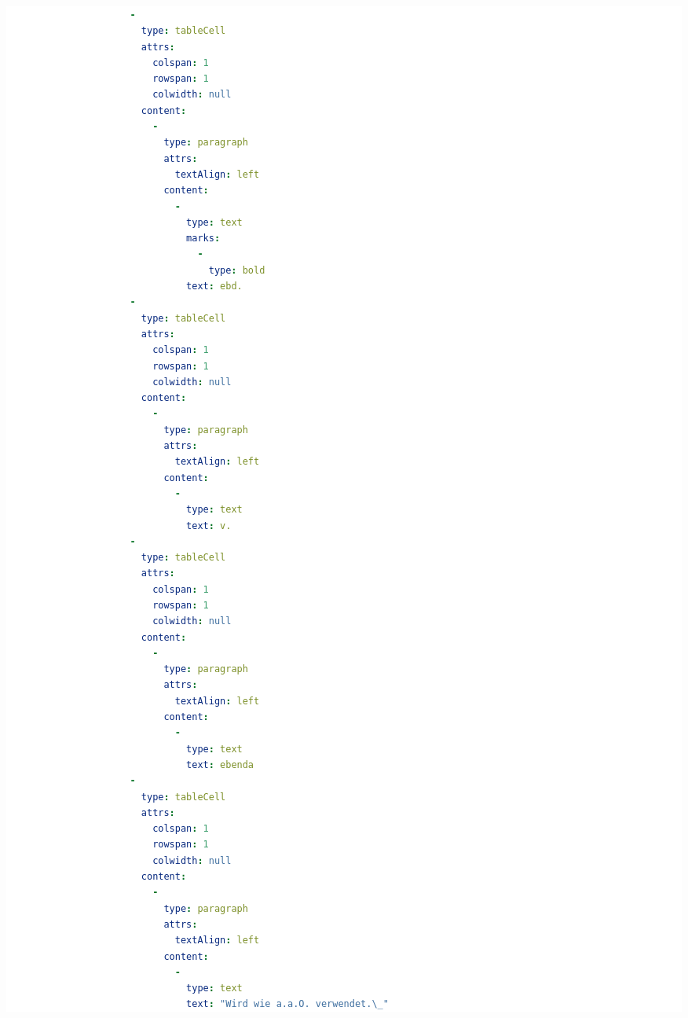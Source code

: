 ```yaml
                      -
                        type: tableCell
                        attrs:
                          colspan: 1
                          rowspan: 1
                          colwidth: null
                        content:
                          -
                            type: paragraph
                            attrs:
                              textAlign: left
                            content:
                              -
                                type: text
                                marks:
                                  -
                                    type: bold
                                text: ebd.
                      -
                        type: tableCell
                        attrs:
                          colspan: 1
                          rowspan: 1
                          colwidth: null
                        content:
                          -
                            type: paragraph
                            attrs:
                              textAlign: left
                            content:
                              -
                                type: text
                                text: v.
                      -
                        type: tableCell
                        attrs:
                          colspan: 1
                          rowspan: 1
                          colwidth: null
                        content:
                          -
                            type: paragraph
                            attrs:
                              textAlign: left
                            content:
                              -
                                type: text
                                text: ebenda
                      -
                        type: tableCell
                        attrs:
                          colspan: 1
                          rowspan: 1
                          colwidth: null
                        content:
                          -
                            type: paragraph
                            attrs:
                              textAlign: left
                            content:
                              -
                                type: text
                                text: "Wird wie a.a.O. verwendet.\_"
```